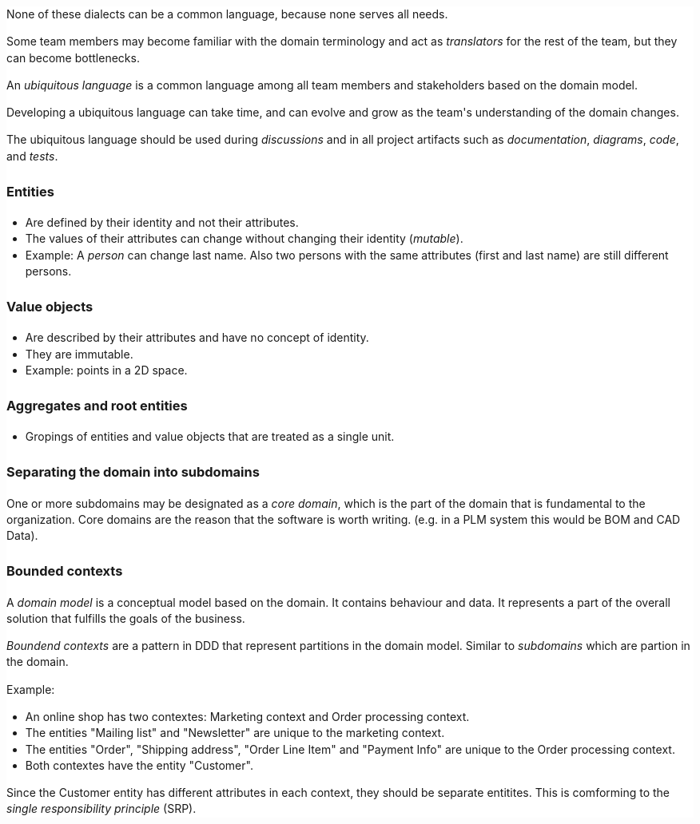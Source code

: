 None of these dialects can be a common language, because none serves all needs.

Some team members may become familiar with the domain terminology and act as
*translators* for the rest of the team, but they can become bottlenecks.

An *ubiquitous language* is a common language among all team members and stakeholders
based on the domain model.

Developing a ubiquitous language can take time, and can evolve and grow as the 
team's understanding of the domain changes.

The ubiquitous language should be used during *discussions* and in all project
artifacts such as *documentation*, *diagrams*, *code*, and *tests*.

### Entities

- Are defined by their identity and not their attributes.
- The values of their attributes can change without changing their identity (*mutable*).
- Example: A *person* can change last name. Also two persons with the same attributes
  (first and last name) are still different persons.

### Value objects

- Are described by their attributes and have no concept of identity.
- They are immutable.
- Example: points in a 2D space.

### Aggregates and root entities

- Gropings of entities and value objects that are treated as a single unit.

### Separating the domain into subdomains

One or more subdomains may be designated as a *core domain*, which is
the part of the domain that is fundamental to the organization.
Core domains are the reason that the software is worth writing.
(e.g. in a PLM system this would be BOM and CAD Data).

### Bounded contexts

A *domain model* is a conceptual model based on the domain.
It contains behaviour and data. It represents a part of the overall solution
that fulfills the goals of the business.

*Boundend contexts* are a pattern in DDD that represent partitions in the
domain model. Similar to *subdomains* which are partion in the domain.

Example:
- An online shop has two contextes: Marketing context and Order processing context.
- The entities "Mailing list" and "Newsletter" are unique to the marketing context.
- The entities "Order", "Shipping address", "Order Line Item" and "Payment Info"
  are unique to the Order processing context.
- Both contextes have the entity "Customer".

Since the Customer entity has different attributes in each context, they should be
separate entitites. This is comforming to the *single responsibility principle* (SRP).
